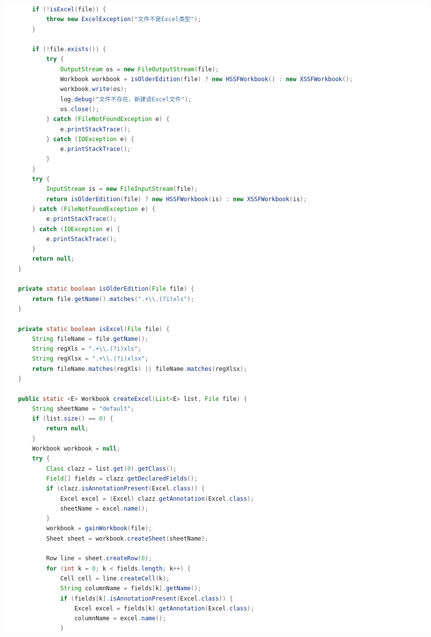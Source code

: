 ```java
        if (!isExcel(file)) {
            throw new ExcelException("文件不是Excel类型");
        }
        
        if (!file.exists()) {
            try {
                OutputStream os = new FileOutputStream(file);
                Workbook workbook = isOlderEdition(file) ? new HSSFWorkbook() : new XSSFWorkbook();
                workbook.write(os);
                log.debug("文件不存在，新建该Excel文件");
                os.close();
            } catch (FileNotFoundException e) {
                e.printStackTrace();
            } catch (IOException e) {
                e.printStackTrace();
            }
        }
        try {
            InputStream is = new FileInputStream(file);
            return isOlderEdition(file) ? new HSSFWorkbook(is) : new XSSFWorkbook(is);
        } catch (FileNotFoundException e) {
            e.printStackTrace();
        } catch (IOException e) {
            e.printStackTrace();
        }
        return null;
    }
    
    private static boolean isOlderEdition(File file) {
        return file.getName().matches(".+\\.(?i)xls");
    }
    
    private static boolean isExcel(File file) {
        String fileName = file.getName();
        String regXls = ".+\\.(?i)xls";
        String regXlsx = ".+\\.(?i)xlsx";
        return fileName.matches(regXls) || fileName.matches(regXlsx);
    }
    
    public static <E> Workbook createExcel(List<E> list, File file) {
        String sheetName = "default";
        if (list.size() == 0) {
            return null;
        }
        Workbook workbook = null;
        try {
            Class clazz = list.get(0).getClass();
            Field[] fields = clazz.getDeclaredFields();
            if (clazz.isAnnotationPresent(Excel.class)) {
                Excel excel = (Excel) clazz.getAnnotation(Excel.class);
                sheetName = excel.name();
            }
            workbook = gainWorkbook(file);
            Sheet sheet = workbook.createSheet(sheetName);
            
            Row line = sheet.createRow(0);
            for (int k = 0; k < fields.length; k++) {
                Cell cell = line.createCell(k);
                String columnName = fields[k].getName();
                if (fields[k].isAnnotationPresent(Excel.class)) {
                    Excel excel = fields[k].getAnnotation(Excel.class);
                    columnName = excel.name();
                }
```
